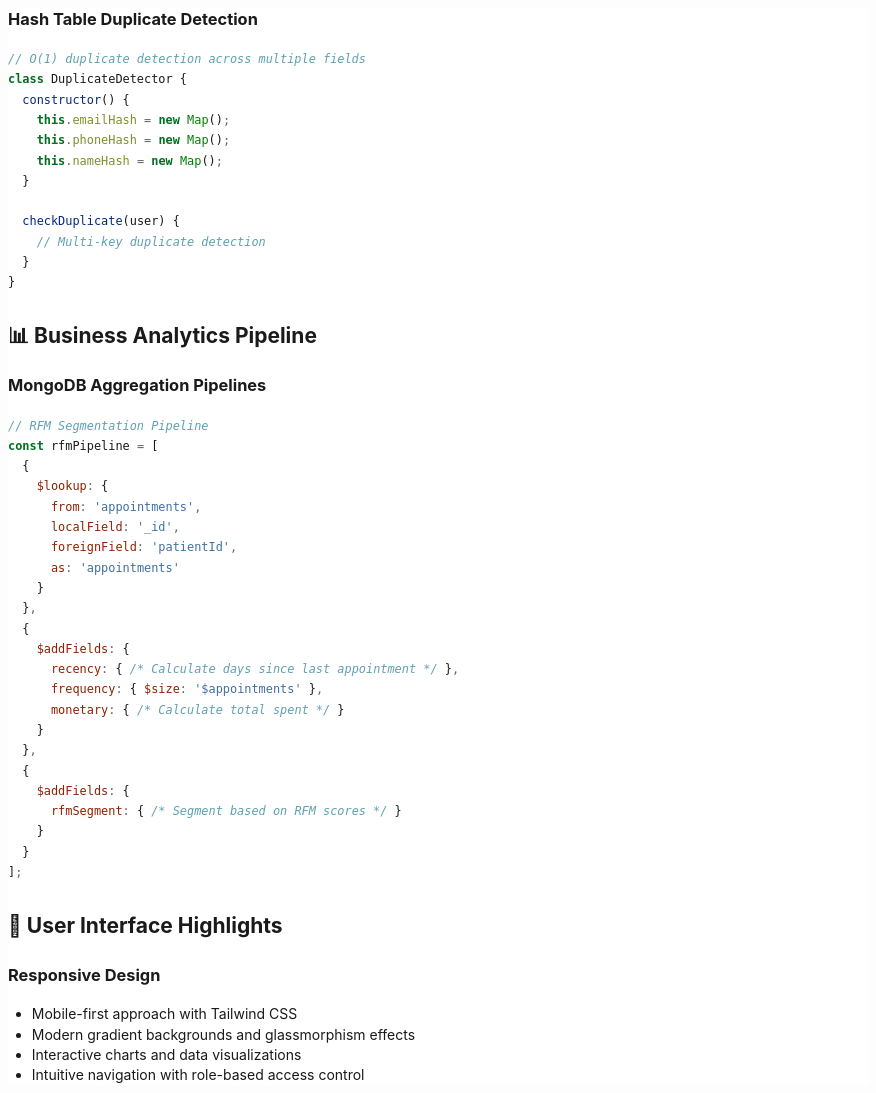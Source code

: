 ### Hash Table Duplicate Detection
```javascript
// O(1) duplicate detection across multiple fields
class DuplicateDetector {
  constructor() {
    this.emailHash = new Map();
    this.phoneHash = new Map();
    this.nameHash = new Map();
  }
  
  checkDuplicate(user) {
    // Multi-key duplicate detection
  }
}
```

## 📊 Business Analytics Pipeline

### MongoDB Aggregation Pipelines
```javascript
// RFM Segmentation Pipeline
const rfmPipeline = [
  {
    $lookup: {
      from: 'appointments',
      localField: '_id',
      foreignField: 'patientId',
      as: 'appointments'
    }
  },
  {
    $addFields: {
      recency: { /* Calculate days since last appointment */ },
      frequency: { $size: '$appointments' },
      monetary: { /* Calculate total spent */ }
    }
  },
  {
    $addFields: {
      rfmSegment: { /* Segment based on RFM scores */ }
    }
  }
];
```

## 🎨 User Interface Highlights

### Responsive Design
- Mobile-first approach with Tailwind CSS
- Modern gradient backgrounds and glassmorphism effects
- Interactive charts and data visualizations
- Intuitive navigation with role-based access control
